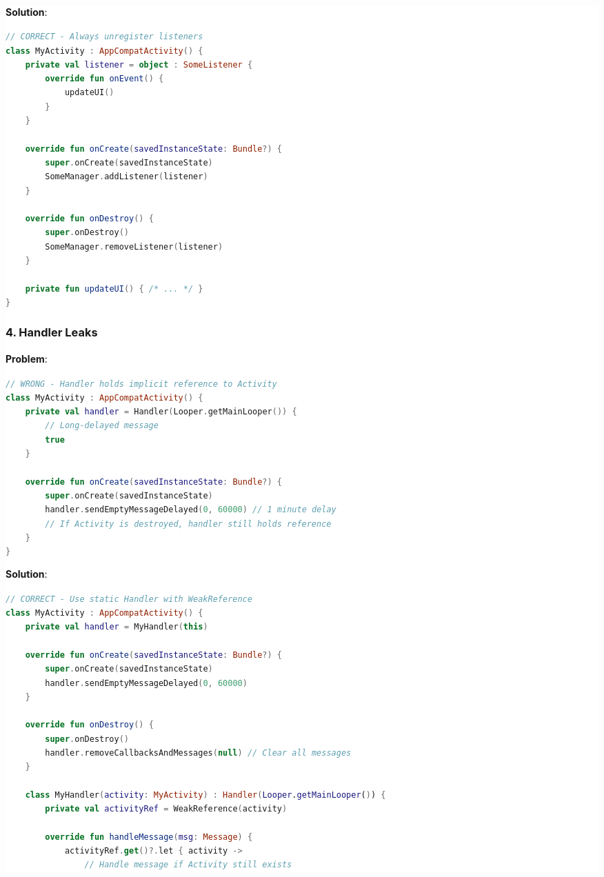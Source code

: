 **Solution**:
```kotlin
// CORRECT - Always unregister listeners
class MyActivity : AppCompatActivity() {
    private val listener = object : SomeListener {
        override fun onEvent() {
            updateUI()
        }
    }

    override fun onCreate(savedInstanceState: Bundle?) {
        super.onCreate(savedInstanceState)
        SomeManager.addListener(listener)
    }

    override fun onDestroy() {
        super.onDestroy()
        SomeManager.removeListener(listener)
    }

    private fun updateUI() { /* ... */ }
}
```

### 4. Handler Leaks

**Problem**:
```kotlin
// WRONG - Handler holds implicit reference to Activity
class MyActivity : AppCompatActivity() {
    private val handler = Handler(Looper.getMainLooper()) {
        // Long-delayed message
        true
    }

    override fun onCreate(savedInstanceState: Bundle?) {
        super.onCreate(savedInstanceState)
        handler.sendEmptyMessageDelayed(0, 60000) // 1 minute delay
        // If Activity is destroyed, handler still holds reference
    }
}
```

**Solution**:
```kotlin
// CORRECT - Use static Handler with WeakReference
class MyActivity : AppCompatActivity() {
    private val handler = MyHandler(this)

    override fun onCreate(savedInstanceState: Bundle?) {
        super.onCreate(savedInstanceState)
        handler.sendEmptyMessageDelayed(0, 60000)
    }

    override fun onDestroy() {
        super.onDestroy()
        handler.removeCallbacksAndMessages(null) // Clear all messages
    }

    class MyHandler(activity: MyActivity) : Handler(Looper.getMainLooper()) {
        private val activityRef = WeakReference(activity)

        override fun handleMessage(msg: Message) {
            activityRef.get()?.let { activity ->
                // Handle message if Activity still exists
```